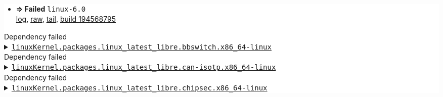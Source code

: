 </summary>
<ul>
<li>
<b>=> Failed</b> <tt>linux-6.0</tt> <br /> <a href='https://hydra.nixos.org/build/194569189/nixlog/1'>log</a>, <a href='https://hydra.nixos.org/build/194569189/nixlog/1/raw'>raw</a>, <a href='https://hydra.nixos.org/build/194569189/nixlog/1/tail'>tail</a>, <a href='https://hydra.nixos.org/build/194568795'>build 194568795</a>
</li>
</ul>
</details>
</td>
<td>Dependency failed</td>
</tr>
<tr>
<td>
<details><summary>
<tt><a href='https://hydra.nixos.org/build/194568845'>linuxKernel.packages.linux_latest_libre.bbswitch.x86_64-linux</a></tt>
</summary></details>
</td>
<td>Dependency failed</td>
</tr>
<tr>
<td>
<details><summary>
<tt><a href='https://hydra.nixos.org/build/194568668'>linuxKernel.packages.linux_latest_libre.can-isotp.x86_64-linux</a></tt>
</summary></details>
</td>
<td>Dependency failed</td>
</tr>
<tr>
<td>
<details><summary>
<tt><a href='https://hydra.nixos.org/build/194568715'>linuxKernel.packages.linux_latest_libre.chipsec.x86_64-linux</a></tt>
</summary></details>